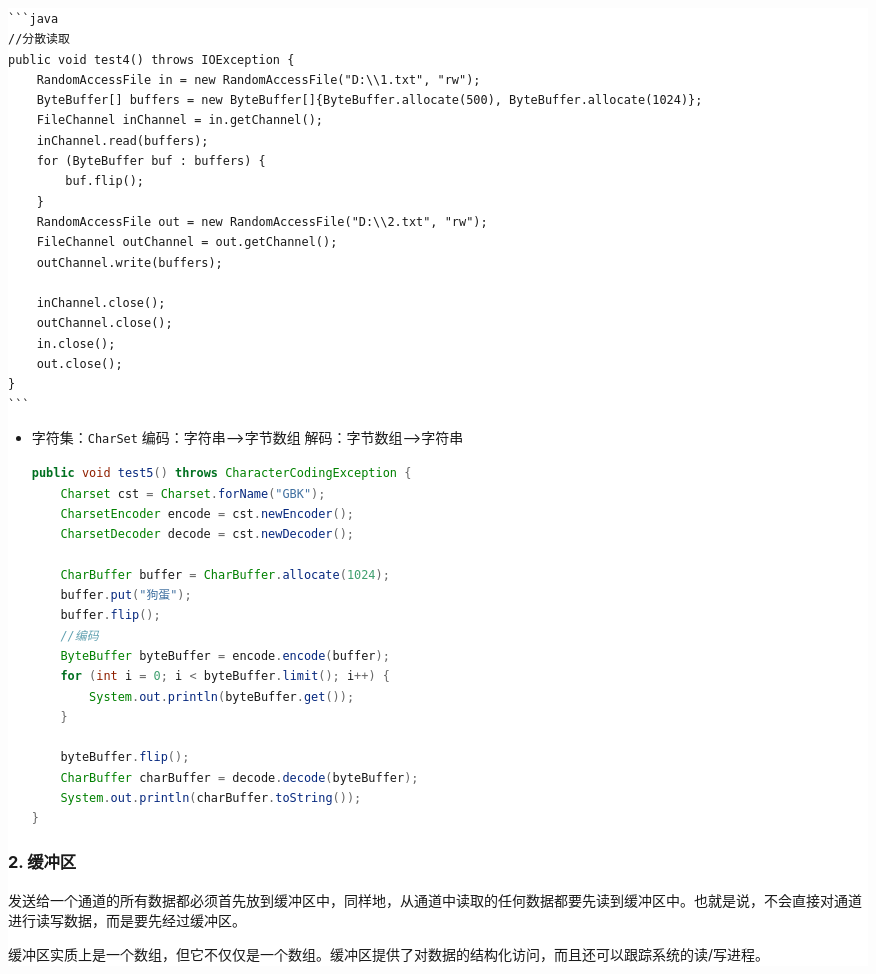     ```java
    //分散读取
    public void test4() throws IOException {
    	RandomAccessFile in = new RandomAccessFile("D:\\1.txt", "rw");
    	ByteBuffer[] buffers = new ByteBuffer[]{ByteBuffer.allocate(500), ByteBuffer.allocate(1024)};
    	FileChannel inChannel = in.getChannel();
    	inChannel.read(buffers);
    	for (ByteBuffer buf : buffers) {
    		buf.flip();
    	}
    	RandomAccessFile out = new RandomAccessFile("D:\\2.txt", "rw");
    	FileChannel outChannel = out.getChannel();
    	outChannel.write(buffers);
    	
    	inChannel.close();
    	outChannel.close();
    	in.close();
    	out.close();
    }
    ```

    

* 字符集：`CharSet`
    编码：字符串-->字节数组
    解码：字节数组-->字符串

    ```java
    public void test5() throws CharacterCodingException {
    	Charset cst = Charset.forName("GBK");
    	CharsetEncoder encode = cst.newEncoder();
    	CharsetDecoder decode = cst.newDecoder();
    
    	CharBuffer buffer = CharBuffer.allocate(1024);
    	buffer.put("狗蛋");
    	buffer.flip();
    	//编码
    	ByteBuffer byteBuffer = encode.encode(buffer);
    	for (int i = 0; i < byteBuffer.limit(); i++) {
    		System.out.println(byteBuffer.get());
    	}
    
    	byteBuffer.flip();
    	CharBuffer charBuffer = decode.decode(byteBuffer);
    	System.out.println(charBuffer.toString());
    }
    ```

    



### 2. 缓冲区

发送给一个通道的所有数据都必须首先放到缓冲区中，同样地，从通道中读取的任何数据都要先读到缓冲区中。也就是说，不会直接对通道进行读写数据，而是要先经过缓冲区。

缓冲区实质上是一个数组，但它不仅仅是一个数组。缓冲区提供了对数据的结构化访问，而且还可以跟踪系统的读/写进程。
